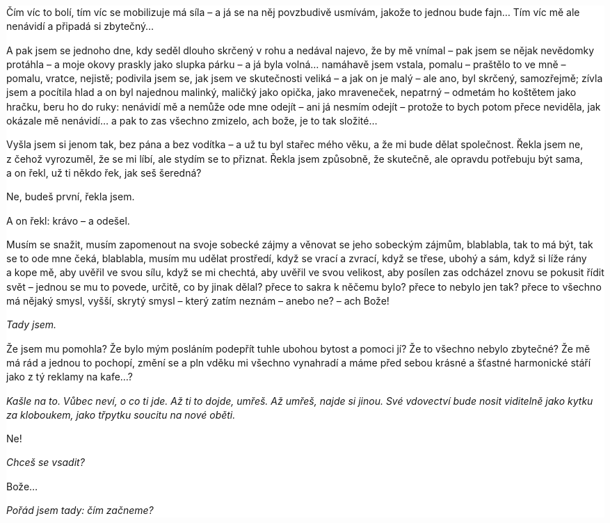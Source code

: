 <section>

Čím víc to bolí, tím víc se mobilizuje má síla – a já se na něj povzbudivě usmívám, jakože to jednou bude fajn… Tím víc mě ale nenávidí a připadá si zbytečný…

A pak jsem se jednoho dne, kdy seděl dlouho skrčený v rohu a nedával najevo, že by mě vnímal – pak jsem se nějak nevědomky protáhla – a moje okovy praskly jako slupka párku – a já byla volná… namáhavě jsem vstala, pomalu – praštělo to ve mně – pomalu, vratce, nejistě; podivila jsem se, jak jsem ve skutečnosti veliká – a jak on je malý – ale ano, byl skrčený, samozřejmě; zívla jsem a pocítila hlad a on byl najednou malinký, maličký jako opička, jako mraveneček, nepatrný – odmetám ho koštětem jako hračku, beru ho do ruky: nenávidí mě a nemůže ode mne odejít – ani já nesmím odejít – protože to bych potom přece neviděla, jak okázale mě nenávidí… a pak to zas všechno zmizelo, ach bože, je to tak složité…

</section>

<section>

Vyšla jsem si jenom tak, bez pána a bez vodítka – a už tu byl stařec mého věku, a že mi bude dělat společnost. Řekla jsem ne, z čehož vyrozuměl, že se mi líbí, ale stydím se to přiznat. Řekla jsem způsobně, že skutečně, ale opravdu potřebuju být sama, a on řekl, už ti někdo řek, jak seš šeredná?

Ne, budeš první, řekla jsem.

A on řekl: krávo – a odešel.

</section>

<section>

Musím se snažit, musím zapomenout na svoje sobecké zájmy a věnovat se jeho sobeckým zájmům, blablabla, tak to má být, tak se to ode mne čeká, blablabla, musím mu udělat prostředí, když se vrací a zvrací, když se třese, ubohý a sám, když si líže rány a kope mě, aby uvěřil ve svou sílu, když se mi chechtá, aby uvěřil ve svou velikost, aby posílen zas odcházel znovu se pokusit řídit svět – jednou se mu to povede, určitě, co by jinak dělal? přece to sakra k něčemu bylo? přece to nebylo jen tak? přece to všechno má nějaký smysl, vyšší, skrytý smysl – který zatím neznám – anebo ne? – ach Bože!

</section>

<section>

_Tady jsem._

Že jsem mu pomohla? Že bylo mým posláním podepřít tuhle ubohou bytost a pomoci jí? Že to všechno nebylo zbytečné? Že mě má rád a jednou to pochopí, změní se a pln vděku mi všechno vynahradí a máme před sebou krásné a šťastné harmonické stáří jako z tý reklamy na kafe…?

_Kašle na to. Vůbec neví, o co ti jde. Až ti to dojde, umřeš. Až umřeš, najde si jinou. Své vdovectví bude nosit viditelně jako kytku za kloboukem, jako třpytku soucitu na nové oběti._

Ne!

_Chceš se vsadit?_

Bože…

_Pořád jsem tady: čím začneme?_

</section>
